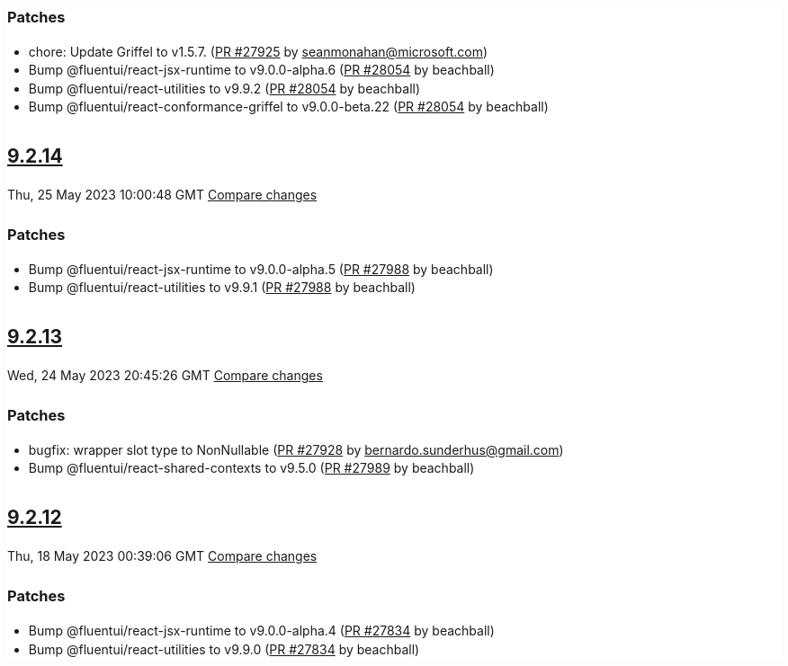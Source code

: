 ### Patches

- chore: Update Griffel to v1.5.7. ([PR #27925](https://github.com/microsoft/fluentui/pull/27925) by seanmonahan@microsoft.com)
- Bump @fluentui/react-jsx-runtime to v9.0.0-alpha.6 ([PR #28054](https://github.com/microsoft/fluentui/pull/28054) by beachball)
- Bump @fluentui/react-utilities to v9.9.2 ([PR #28054](https://github.com/microsoft/fluentui/pull/28054) by beachball)
- Bump @fluentui/react-conformance-griffel to v9.0.0-beta.22 ([PR #28054](https://github.com/microsoft/fluentui/pull/28054) by beachball)

## [9.2.14](https://github.com/microsoft/fluentui/tree/@fluentui/react-divider_v9.2.14)

Thu, 25 May 2023 10:00:48 GMT
[Compare changes](https://github.com/microsoft/fluentui/compare/@fluentui/react-divider_v9.2.13..@fluentui/react-divider_v9.2.14)

### Patches

- Bump @fluentui/react-jsx-runtime to v9.0.0-alpha.5 ([PR #27988](https://github.com/microsoft/fluentui/pull/27988) by beachball)
- Bump @fluentui/react-utilities to v9.9.1 ([PR #27988](https://github.com/microsoft/fluentui/pull/27988) by beachball)

## [9.2.13](https://github.com/microsoft/fluentui/tree/@fluentui/react-divider_v9.2.13)

Wed, 24 May 2023 20:45:26 GMT
[Compare changes](https://github.com/microsoft/fluentui/compare/@fluentui/react-divider_v9.2.12..@fluentui/react-divider_v9.2.13)

### Patches

- bugfix: wrapper slot type to NonNullable ([PR #27928](https://github.com/microsoft/fluentui/pull/27928) by bernardo.sunderhus@gmail.com)
- Bump @fluentui/react-shared-contexts to v9.5.0 ([PR #27989](https://github.com/microsoft/fluentui/pull/27989) by beachball)

## [9.2.12](https://github.com/microsoft/fluentui/tree/@fluentui/react-divider_v9.2.12)

Thu, 18 May 2023 00:39:06 GMT
[Compare changes](https://github.com/microsoft/fluentui/compare/@fluentui/react-divider_v9.2.11..@fluentui/react-divider_v9.2.12)

### Patches

- Bump @fluentui/react-jsx-runtime to v9.0.0-alpha.4 ([PR #27834](https://github.com/microsoft/fluentui/pull/27834) by beachball)
- Bump @fluentui/react-utilities to v9.9.0 ([PR #27834](https://github.com/microsoft/fluentui/pull/27834) by beachball)
